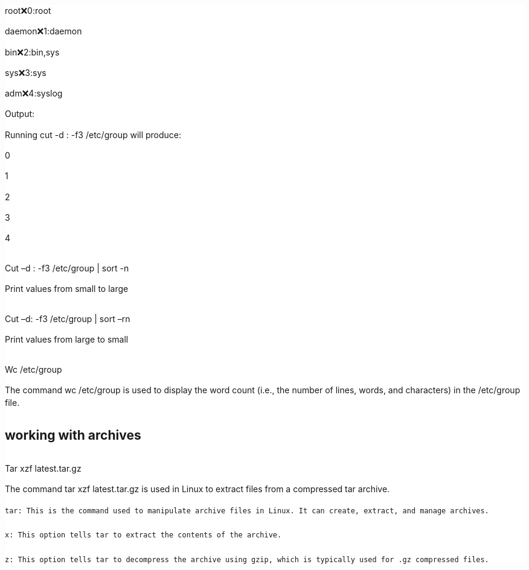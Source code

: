 root:x:0:root 

daemon:x:1:daemon 

bin:x:2:bin,sys 

sys:x:3:sys 

adm:x:4:syslog 

Output: 

Running cut -d : -f3 /etc/group will produce: 

0 

1 

2 

3 

4 

 

## 

Cut –d :  -f3 /etc/group | sort  -n 

Print values from small to large 

## 

Cut –d: -f3 /etc/group | sort –rn 

Print values from large to small 

## 

 

Wc /etc/group 

The command wc /etc/group is used to display the word count (i.e., the number of lines, words, and characters) in the /etc/group file. 

 
## working with archives 

 

## 

Tar xzf latest.tar.gz 

 

The command tar xzf latest.tar.gz is used in Linux to extract files from a compressed tar archive. 

    tar: This is the command used to manipulate archive files in Linux. It can create, extract, and manage archives. 

    x: This option tells tar to extract the contents of the archive. 

    z: This option tells tar to decompress the archive using gzip, which is typically used for .gz compressed files. 

